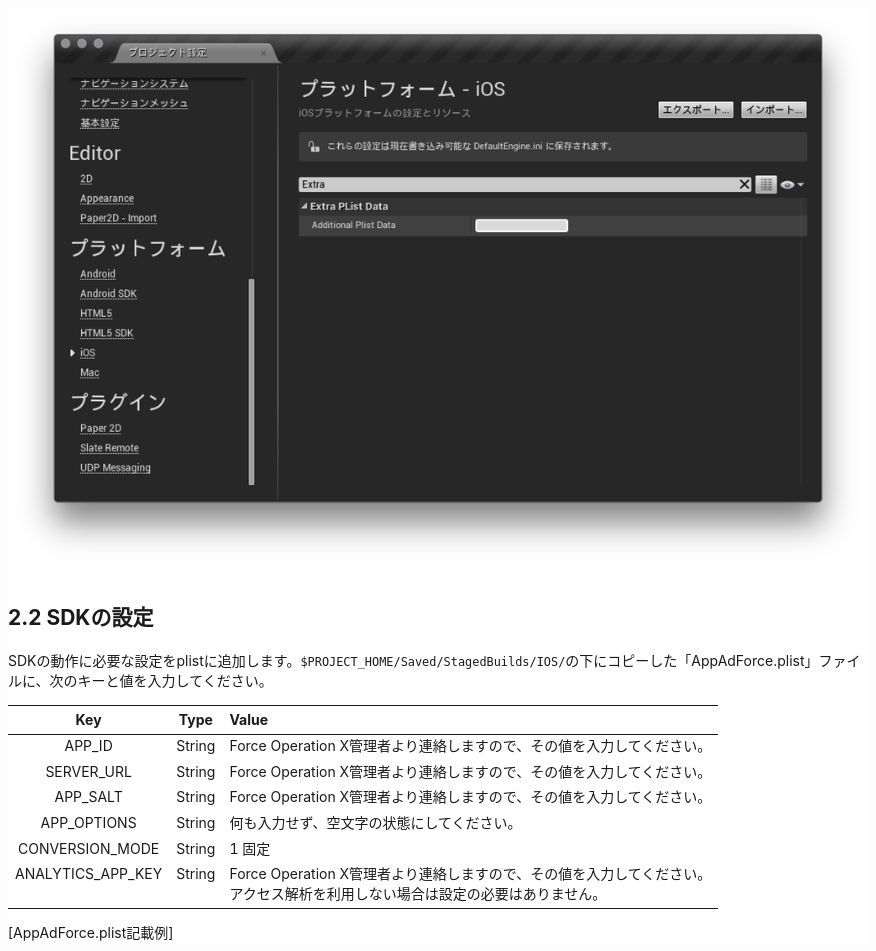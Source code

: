 ![AddExtraPlistData](./doc/integration/img04.png)

## 2.2 SDKの設定

SDKの動作に必要な設定をplistに追加します。`$PROJECT_HOME/Saved/StagedBuilds/IOS/`の下にコピーした「AppAdForce.plist」ファイルに、次のキーと値を入力してください。

|Key|Type|Value|
|:------:|:------:|:------|
|APP_ID|String|Force Operation X管理者より連絡しますので、その値を入力してください。|
|SERVER_URL|String|Force Operation X管理者より連絡しますので、その値を入力してください。|
|APP_SALT|String|Force Operation X管理者より連絡しますので、その値を入力してください。|
|APP_OPTIONS|String|何も入力せず、空文字の状態にしてください。|
|CONVERSION_MODE|String|1 固定|
|ANALYTICS_APP_KEY|String|Force Operation X管理者より連絡しますので、その値を入力してください。<br />アクセス解析を利用しない場合は設定の必要はありません。|

[AppAdForce.plist記載例]
